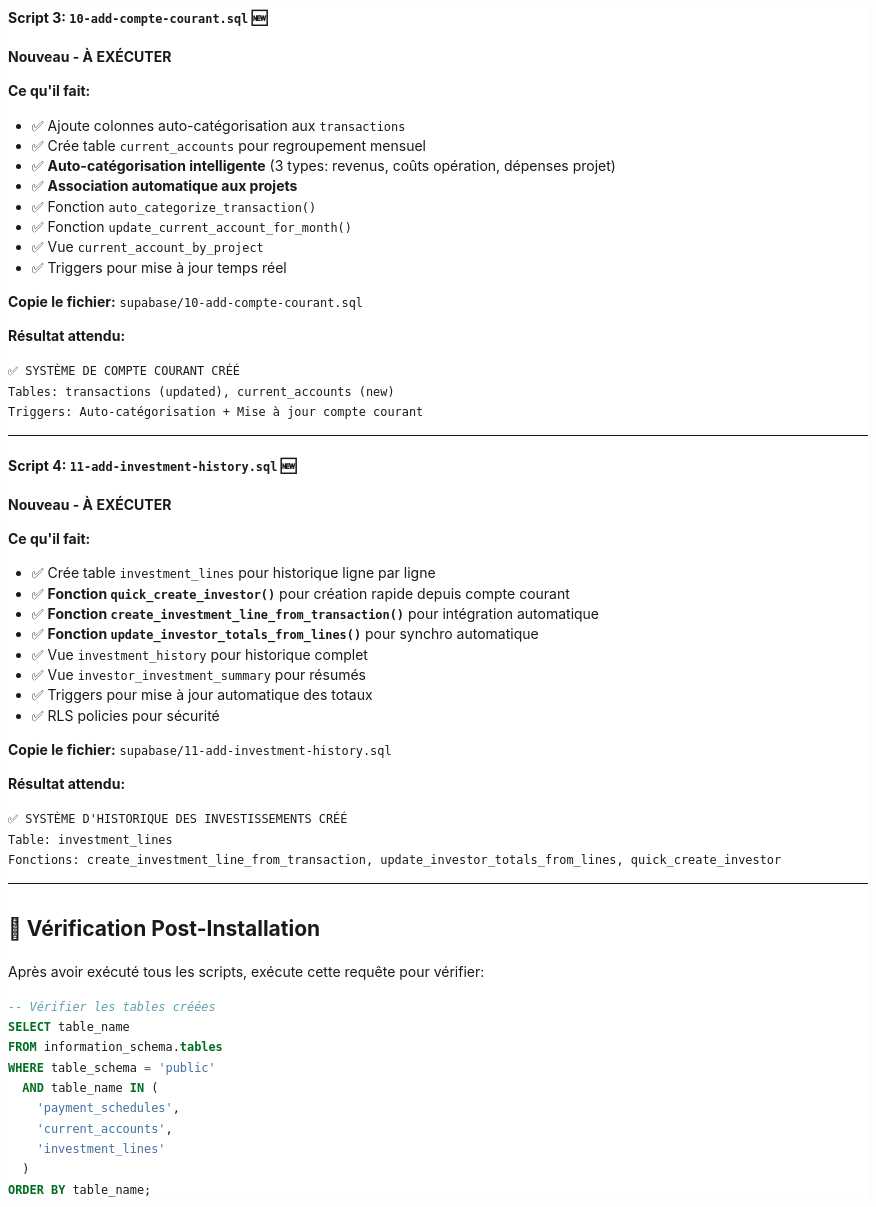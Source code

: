 #### Script 3: `10-add-compte-courant.sql` 🆕
**Nouveau - À EXÉCUTER**

**Ce qu'il fait:**
- ✅ Ajoute colonnes auto-catégorisation aux `transactions`
- ✅ Crée table `current_accounts` pour regroupement mensuel
- ✅ **Auto-catégorisation intelligente** (3 types: revenus, coûts opération, dépenses projet)
- ✅ **Association automatique aux projets**
- ✅ Fonction `auto_categorize_transaction()`
- ✅ Fonction `update_current_account_for_month()`
- ✅ Vue `current_account_by_project`
- ✅ Triggers pour mise à jour temps réel

**Copie le fichier:** `supabase/10-add-compte-courant.sql`

**Résultat attendu:**
```
✅ SYSTÈME DE COMPTE COURANT CRÉÉ
Tables: transactions (updated), current_accounts (new)
Triggers: Auto-catégorisation + Mise à jour compte courant
```

---

#### Script 4: `11-add-investment-history.sql` 🆕
**Nouveau - À EXÉCUTER**

**Ce qu'il fait:**
- ✅ Crée table `investment_lines` pour historique ligne par ligne
- ✅ **Fonction `quick_create_investor()`** pour création rapide depuis compte courant
- ✅ **Fonction `create_investment_line_from_transaction()`** pour intégration automatique
- ✅ **Fonction `update_investor_totals_from_lines()`** pour synchro automatique
- ✅ Vue `investment_history` pour historique complet
- ✅ Vue `investor_investment_summary` pour résumés
- ✅ Triggers pour mise à jour automatique des totaux
- ✅ RLS policies pour sécurité

**Copie le fichier:** `supabase/11-add-investment-history.sql`

**Résultat attendu:**
```
✅ SYSTÈME D'HISTORIQUE DES INVESTISSEMENTS CRÉÉ
Table: investment_lines
Fonctions: create_investment_line_from_transaction, update_investor_totals_from_lines, quick_create_investor
```

---

## 🎯 Vérification Post-Installation

Après avoir exécuté tous les scripts, exécute cette requête pour vérifier:

```sql
-- Vérifier les tables créées
SELECT table_name
FROM information_schema.tables
WHERE table_schema = 'public'
  AND table_name IN (
    'payment_schedules',
    'current_accounts',
    'investment_lines'
  )
ORDER BY table_name;
```
